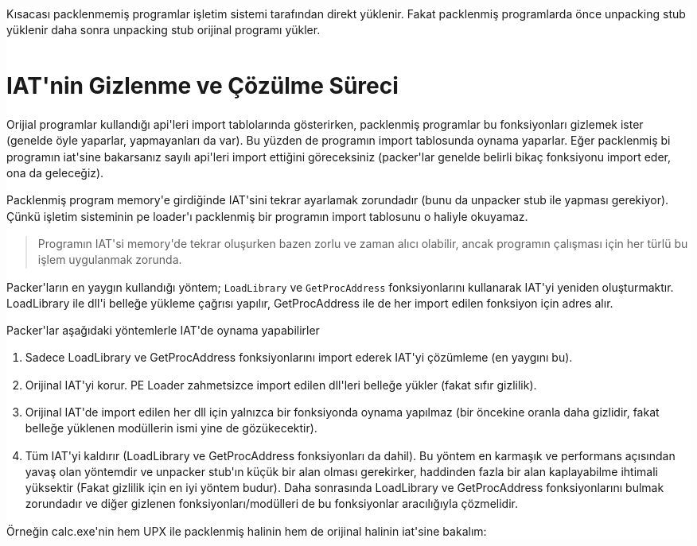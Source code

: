 Kısacası packlenmemiş programlar işletim sistemi tarafından direkt yüklenir. Fakat packlenmiş programlarda önce unpacking stub yüklenir daha sonra unpacking stub orijinal programı yükler.

# IAT'nin Gizlenme ve Çözülme Süreci

Orijial programlar kullandığı api'leri import tablolarında gösterirken, packlenmiş programlar bu fonksiyonları gizlemek ister (genelde öyle yaparlar, yapmayanları da var). Bu yüzden de programın import tablosunda oynama yaparlar. Eğer packlenmiş bi programın iat'sine bakarsanız sayılı api'leri import ettiğini göreceksiniz (packer'lar genelde belirli bikaç fonksiyonu import eder, ona da geleceğiz).

Packlenmiş program memory'e girdiğinde IAT'sini tekrar ayarlamak zorundadır (bunu da unpacker stub ile yapması gerekiyor). Çünkü işletim sisteminin pe loader'ı packlenmiş bir programın import tablosunu o haliyle okuyamaz.

> Programın IAT'si memory'de tekrar oluşurken bazen zorlu ve zaman alıcı olabilir, ancak programın çalışması için her türlü bu işlem uygulanmak zorunda.

Packer'ların en yaygın kullandığı yöntem; `LoadLibrary` ve `GetProcAddress` fonksiyonlarını kullanarak IAT'yi yeniden oluşturmaktır. LoadLibrary ile dll'i belleğe yükleme çağrısı yapılır, GetProcAddress ile de her import edilen fonksiyon için adres alır.

Packer'lar aşağıdaki yöntemlerle IAT'de oynama yapabilirler

1. Sadece LoadLibrary ve GetProcAddress fonksiyonlarını import ederek IAT'yi çözümleme (en yaygını bu).

2. Orijinal IAT'yi korur. PE Loader zahmetsizce import edilen dll'leri belleğe yükler (fakat sıfır gizlilik).

3. Orijinal IAT'de import edilen her dll için yalnızca bir fonksiyonda oynama yapılmaz (bir öncekine oranla daha gizlidir, fakat belleğe yüklenen modüllerin ismi yine de gözükecektir).

4. Tüm IAT'yi kaldırır (LoadLibrary ve GetProcAddress fonksiyonları da dahil). Bu yöntem en karmaşık ve performans açısından yavaş olan yöntemdir ve unpacker stub'ın küçük bir alan olması gerekirker, haddinden fazla bir alan kaplayabilme ihtimali yüksektir (Fakat gizlilik için en iyi yöntem budur). Daha sonrasında LoadLibrary ve GetProcAddress fonksiyonlarını bulmak zorundadır ve diğer gizlenen fonksiyonları/modülleri de bu fonksiyonlar aracılığıyla çözmelidir.

Örneğin calc.exe'nin hem UPX ile packlenmiş halinin hem de orijinal halinin iat'sine bakalım:

